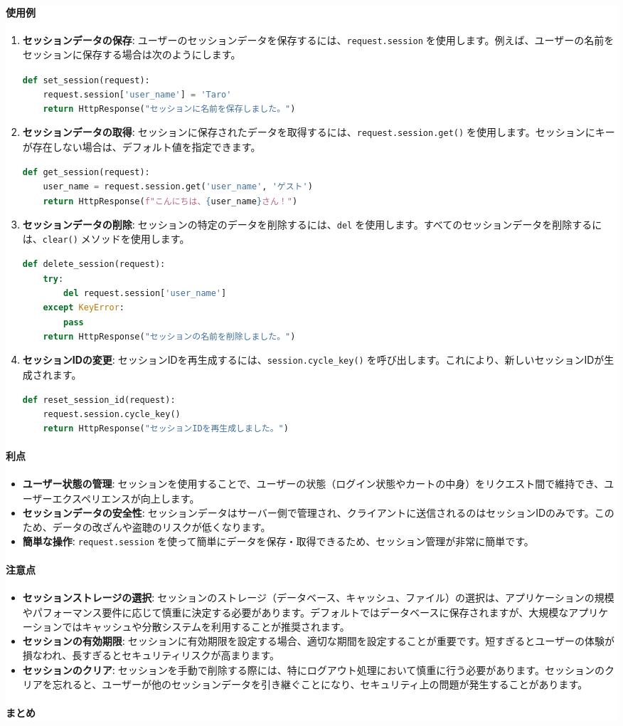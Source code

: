 #### 使用例

1. **セッションデータの保存**:
   ユーザーのセッションデータを保存するには、`request.session` を使用します。例えば、ユーザーの名前をセッションに保存する場合は次のようにします。

   ```python
   def set_session(request):
       request.session['user_name'] = 'Taro'
       return HttpResponse("セッションに名前を保存しました。")
   ```

2. **セッションデータの取得**:
   セッションに保存されたデータを取得するには、`request.session.get()` を使用します。セッションにキーが存在しない場合は、デフォルト値を指定できます。

   ```python
   def get_session(request):
       user_name = request.session.get('user_name', 'ゲスト')
       return HttpResponse(f"こんにちは、{user_name}さん！")
   ```

3. **セッションデータの削除**:
   セッションの特定のデータを削除するには、`del` を使用します。すべてのセッションデータを削除するには、`clear()` メソッドを使用します。

   ```python
   def delete_session(request):
       try:
           del request.session['user_name']
       except KeyError:
           pass
       return HttpResponse("セッションの名前を削除しました。")
   ```

4. **セッションIDの変更**:
   セッションIDを再生成するには、`session.cycle_key()` を呼び出します。これにより、新しいセッションIDが生成されます。

   ```python
   def reset_session_id(request):
       request.session.cycle_key()
       return HttpResponse("セッションIDを再生成しました。")
   ```

#### 利点

* **ユーザー状態の管理**: セッションを使用することで、ユーザーの状態（ログイン状態やカートの中身）をリクエスト間で維持でき、ユーザーエクスペリエンスが向上します。
* **セッションデータの安全性**: セッションデータはサーバー側で管理され、クライアントに送信されるのはセッションIDのみです。このため、データの改ざんや盗聴のリスクが低くなります。
* **簡単な操作**: `request.session` を使って簡単にデータを保存・取得できるため、セッション管理が非常に簡単です。

#### 注意点

* **セッションストレージの選択**: セッションのストレージ（データベース、キャッシュ、ファイル）の選択は、アプリケーションの規模やパフォーマンス要件に応じて慎重に決定する必要があります。デフォルトではデータベースに保存されますが、大規模なアプリケーションではキャッシュや分散システムを利用することが推奨されます。
* **セッションの有効期限**: セッションに有効期限を設定する場合、適切な期間を設定することが重要です。短すぎるとユーザーの体験が損なわれ、長すぎるとセキュリティリスクが高まります。
* **セッションのクリア**: セッションを手動で削除する際には、特にログアウト処理において慎重に行う必要があります。セッションのクリアを忘れると、ユーザーが他のセッションデータを引き継ぐことになり、セキュリティ上の問題が発生することがあります。

#### まとめ
